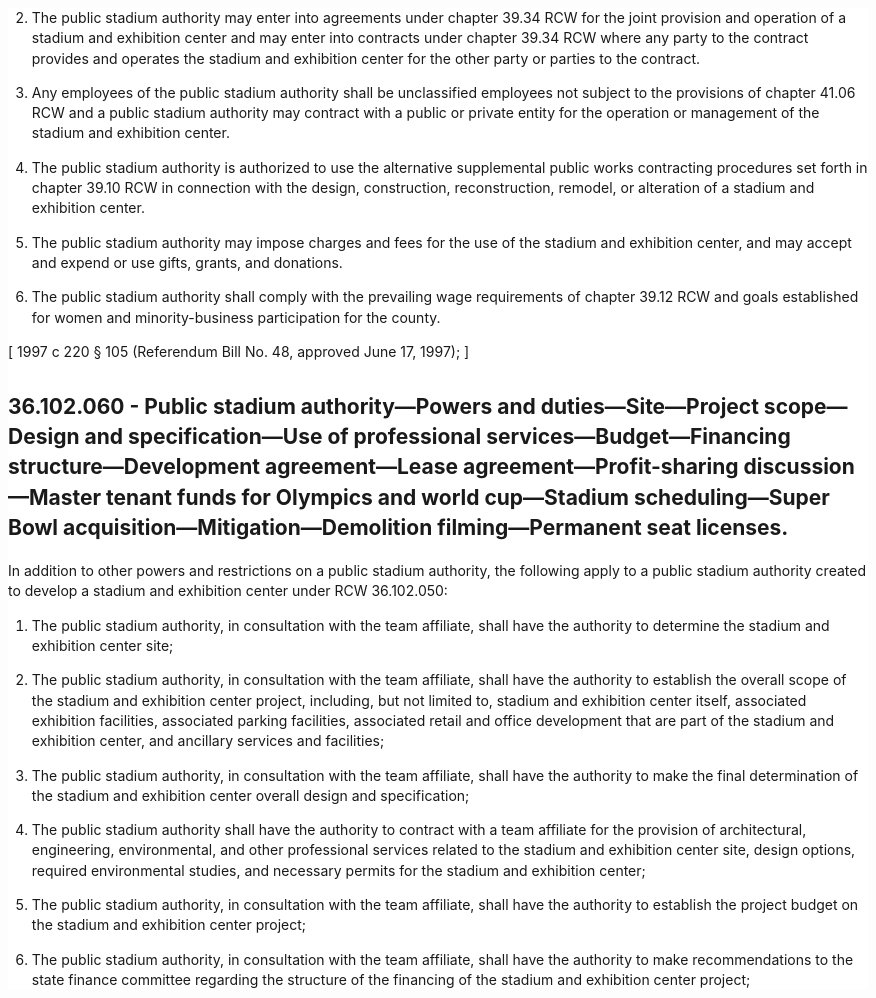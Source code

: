 2. The public stadium authority may enter into agreements under chapter 39.34 RCW for the joint provision and operation of a stadium and exhibition center and may enter into contracts under chapter 39.34 RCW where any party to the contract provides and operates the stadium and exhibition center for the other party or parties to the contract.

3. Any employees of the public stadium authority shall be unclassified employees not subject to the provisions of chapter 41.06 RCW and a public stadium authority may contract with a public or private entity for the operation or management of the stadium and exhibition center.

4. The public stadium authority is authorized to use the alternative supplemental public works contracting procedures set forth in chapter 39.10 RCW in connection with the design, construction, reconstruction, remodel, or alteration of a stadium and exhibition center.

5. The public stadium authority may impose charges and fees for the use of the stadium and exhibition center, and may accept and expend or use gifts, grants, and donations.

6. The public stadium authority shall comply with the prevailing wage requirements of chapter 39.12 RCW and goals established for women and minority-business participation for the county.

\[ 1997 c 220 § 105 (Referendum Bill No. 48, approved June 17, 1997); \]

## 36.102.060 - Public stadium authority—Powers and duties—Site—Project scope—Design and specification—Use of professional services—Budget—Financing structure—Development agreement—Lease agreement—Profit-sharing discussion—Master tenant funds for Olympics and world cup—Stadium scheduling—Super Bowl acquisition—Mitigation—Demolition filming—Permanent seat licenses.
In addition to other powers and restrictions on a public stadium authority, the following apply to a public stadium authority created to develop a stadium and exhibition center under RCW 36.102.050:

1. The public stadium authority, in consultation with the team affiliate, shall have the authority to determine the stadium and exhibition center site;

2. The public stadium authority, in consultation with the team affiliate, shall have the authority to establish the overall scope of the stadium and exhibition center project, including, but not limited to, stadium and exhibition center itself, associated exhibition facilities, associated parking facilities, associated retail and office development that are part of the stadium and exhibition center, and ancillary services and facilities;

3. The public stadium authority, in consultation with the team affiliate, shall have the authority to make the final determination of the stadium and exhibition center overall design and specification;

4. The public stadium authority shall have the authority to contract with a team affiliate for the provision of architectural, engineering, environmental, and other professional services related to the stadium and exhibition center site, design options, required environmental studies, and necessary permits for the stadium and exhibition center;

5. The public stadium authority, in consultation with the team affiliate, shall have the authority to establish the project budget on the stadium and exhibition center project;

6. The public stadium authority, in consultation with the team affiliate, shall have the authority to make recommendations to the state finance committee regarding the structure of the financing of the stadium and exhibition center project;
